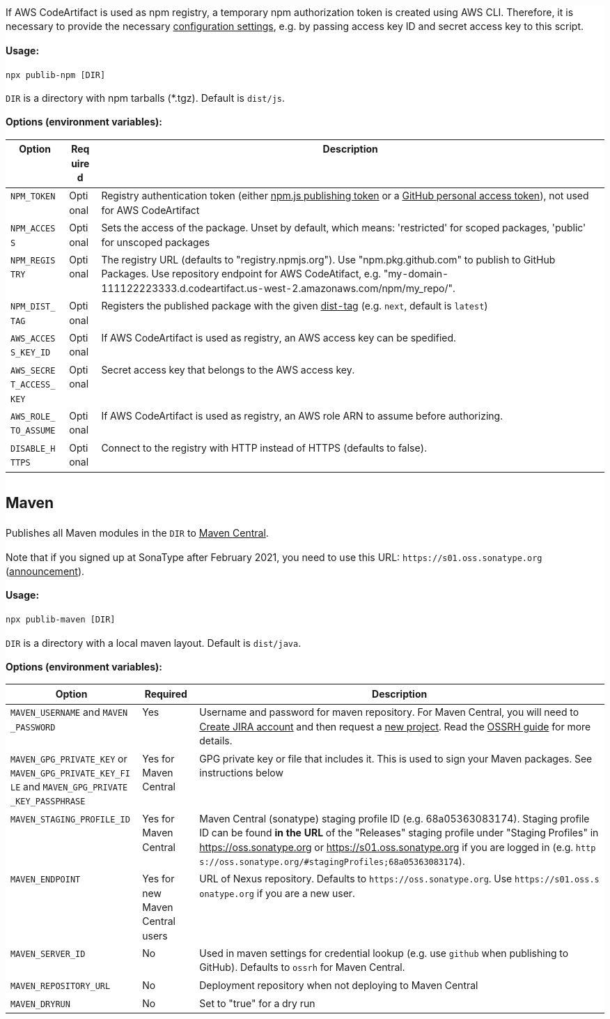 If AWS CodeArtifact is used as npm registry, a temporary npm authorization token is created using AWS CLI. Therefore, it is necessary to provide the necessary [configuration settings](https://docs.aws.amazon.com/cli/latest/userguide/cli-configure-quickstart.html), e.g. by passing access key ID and secret access key to this script.

**Usage:**

```shell
npx publib-npm [DIR]
```

`DIR` is a directory with npm tarballs (*.tgz). Default is `dist/js`.

**Options (environment variables):**

|Option|Required|Description|
|------|--------|-----------|
|`NPM_TOKEN`|Optional|Registry authentication token (either [npm.js publishing token](https://docs.npmjs.com/creating-and-viewing-authentication-tokens) or a [GitHub personal access token](https://help.github.com/en/packages/using-github-packages-with-your-projects-ecosystem/configuring-npm-for-use-with-github-packages#authenticating-to-github-packages)), not used for AWS CodeArtifact|
|`NPM_ACCESS`|Optional|Sets the access of the package. Unset by default, which means: 'restricted' for scoped packages, 'public' for unscoped packages|
|`NPM_REGISTRY`|Optional|The registry URL (defaults to "registry.npmjs.org"). Use "npm.pkg.github.com" to publish to GitHub Packages. Use repository endpoint for AWS CodeAtifact, e.g. "my-domain-111122223333.d.codeartifact.us-west-2.amazonaws.com/npm/my_repo/".|
|`NPM_DIST_TAG`|Optional|Registers the published package with the given [dist-tag](https://docs.npmjs.com/cli/dist-tag) (e.g. `next`, default is `latest`)|
|`AWS_ACCESS_KEY_ID`|Optional|If AWS CodeArtifact is used as registry, an AWS access key can be spedified.|
|`AWS_SECRET_ACCESS_KEY`|Optional|Secret access key that belongs to the AWS access key.|
|`AWS_ROLE_TO_ASSUME`|Optional|If AWS CodeArtifact is used as registry, an AWS role ARN to assume before authorizing.|
|`DISABLE_HTTPS`|Optional|Connect to the registry with HTTP instead of HTTPS (defaults to false).|

## Maven

Publishes all Maven modules in the `DIR` to [Maven Central](https://search.maven.org/).

Note that if you signed up at SonaType after February 2021, you need to use this URL: `https://s01.oss.sonatype.org` ([announcement](https://central.sonatype.org/news/20210223_new-users-on-s01/)).

**Usage:**

```shell
npx publib-maven [DIR]
```

`DIR` is a directory with a local maven layout. Default is `dist/java`.

**Options (environment variables):**

|Option|Required|Description|
|------|--------|-----------|
|`MAVEN_USERNAME` and `MAVEN_PASSWORD`|Yes|Username and password for maven repository. For Maven Central, you will need to [Create JIRA account](https://issues.sonatype.org/secure/Signup!default.jspa) and then request a [new project](https://issues.sonatype.org/secure/CreateIssue.jspa?issuetype=21&pid=10134). Read the [OSSRH guide](https://central.sonatype.org/pages/ossrh-guide.html) for more details.|
|`MAVEN_GPG_PRIVATE_KEY` or `MAVEN_GPG_PRIVATE_KEY_FILE` and `MAVEN_GPG_PRIVATE_KEY_PASSPHRASE`|Yes for Maven Central|GPG private key or file that includes it. This is used to sign your Maven packages. See instructions below|
|`MAVEN_STAGING_PROFILE_ID`|Yes for Maven Central|Maven Central (sonatype) staging profile ID (e.g. 68a05363083174). Staging profile ID can be found **in the URL** of the "Releases" staging profile under "Staging Profiles" in <https://oss.sonatype.org> or <https://s01.oss.sonatype.org> if you are logged in (e.g. `https://oss.sonatype.org/#stagingProfiles;68a05363083174`).|
|`MAVEN_ENDPOINT`|Yes for new Maven Central users|URL of Nexus repository. Defaults to `https://oss.sonatype.org`. Use `https://s01.oss.sonatype.org` if you are a new user.|
|`MAVEN_SERVER_ID`|No|Used in maven settings for credential lookup (e.g. use `github` when publishing to GitHub). Defaults to `ossrh` for Maven Central.|
|`MAVEN_REPOSITORY_URL`|No|Deployment repository when not deploying to Maven Central|
|`MAVEN_DRYRUN`|No|Set to "true" for a dry run|
